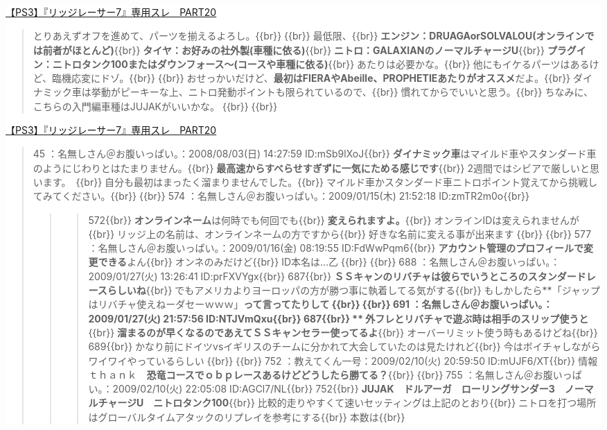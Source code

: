 
[【PS3】『リッジレーサー7』専用スレ　PART20](http://schiphol.2ch.net/test/read.cgi/gamespo/1216800660/390-490)


> とりあえずオフを進めて、パーツを揃えるよろし。{{br}}
> {{br}}
> 最低限、{{br}}
> **エンジン：DRUAGAorSOLVALOU(オンラインでは前者がほとんど)**{{br}}
> **タイヤ：お好みの社外製(車種に依る)**{{br}}
> **ニトロ：GALAXIANのノーマルチャージU**{{br}}
> **プラグイン：ニトロタンク100またはダウンフォース〜(コースや車種に依る)**{{br}}
> あたりは必要かな。{{br}}
> 他にもイケるパーツはあるけど、臨機応変にドゾ。{{br}}
> {{br}}
> おせっかいだけど、**最初はFIERAやAbeille、PROPHETIEあたりがオススメ**だよ。{{br}}
> ダイナミック車は挙動がピーキーな上、ニトロ発動ポイントも限られているので、{{br}}
> 慣れてからでいいと思う。{{br}}
> ちなみに、こちらの入門編車種はJUJAKがいいかな。 {{br}}
> {{br}}

[【PS3】『リッジレーサー7』専用スレ　PART20](http://www.23ch.info/test/read.cgi/gamespo/1216800660/)

> 45 ：名無しさん＠お腹いっぱい。：2008/08/03(日) 14:27:59 ID:mSb9lXoJ{{br}}
> **ダイナミック車**はマイルド車やスタンダード車のようにじわりとはたまりません。{{br}}
> **最高速からすべらせすぎずに一気にためる感じです**{{br}}
> 2週間ではシビアで厳しいと思います。　{{br}}
> 自分も最初はまったく溜まりませんでした。{{br}}
> マイルド車かスタンダード車ニトロポイント覚えてから挑戦してみてください。{{br}}
> {{br}}
> 574 ：名無しさん＠お腹いっぱい。：2009/01/15(木) 21:52:18 ID:zmTR2m0o{{br}}
> >>572{{br}}
> **オンラインネーム**は何時でも何回でも{{br}}
> **変えられますよ。**{{br}}
> オンラインIDは変えられませんが{{br}}
> リッジ上の名前は、オンラインネームの方ですから{{br}}
> 好きな名前に変える事が出来ます {{br}}
> {{br}}
> 577 ：名無しさん＠お腹いっぱい。：2009/01/16(金) 08:19:55 ID:FdWwPqm6{{br}}
> **アカウント管理のプロフィールで変更できる**よん{{br}}
> オンネのみだけど{{br}}
> ID本名は…乙 {{br}}
> {{br}}
> 688 ：名無しさん＠お腹いっぱい。：2009/01/27(火) 13:26:41 ID:prFXVYgx{{br}}
> >>687{{br}}
> **ＳＳキャンのリバチャは彼らでいうところのスタンダードレースらしいね**{{br}}
> でもアメリカよりヨーロッパの方が勝つ事に執着してる気がする{{br}}
> もしかしたら**「ジャップはリバチャ使えねーダセーｗｗｗ」**って言ってたりして {{br}}
> {{br}}
> 691 ：名無しさん＠お腹いっぱい。：2009/01/27(火) 21:57:56 ID:NTJVmQxu{{br}}
> >>687{{br}}
> ** 外フレとリバチャで遊ぶ時は相手のスリップ使うと**{{br}}
> **溜まるのが早くなるのであえてＳＳキャンセラー使ってるよ**{{br}}
> オーバーリミット使う時もあるけどね{{br}}
> >>689{{br}}
> かなり前にドイツvsイギリスのチームに分かれて大会していたのは見たけれど{{br}}
> 今はボイチャしながらワイワイやっているらしい {{br}}
> {{br}}
> 752 ：教えてくん一号：2009/02/10(火) 20:59:50 ID:mUJF6/XT{{br}}
> 情報ｔｈａｎｋ　**恐竜コースでｏｂｐレースあるけどどうしたら勝てる？**{{br}}
> {{br}}
> 755 ：名無しさん＠お腹いっぱい。：2009/02/10(火) 22:05:08 ID:AGCl7/NL{{br}}
> >>752{{br}}
> **JUJAK　ドルアーガ　ローリングサンダー3　ノーマルチャージU　ニトロタンク100**{{br}}
> 比較的走りやすくて速いセッティングは上記のとおり{{br}}
> ニトロを打つ場所はグローバルタイムアタックのリプレイを参考にする{{br}}
> 本数は{{br}}
